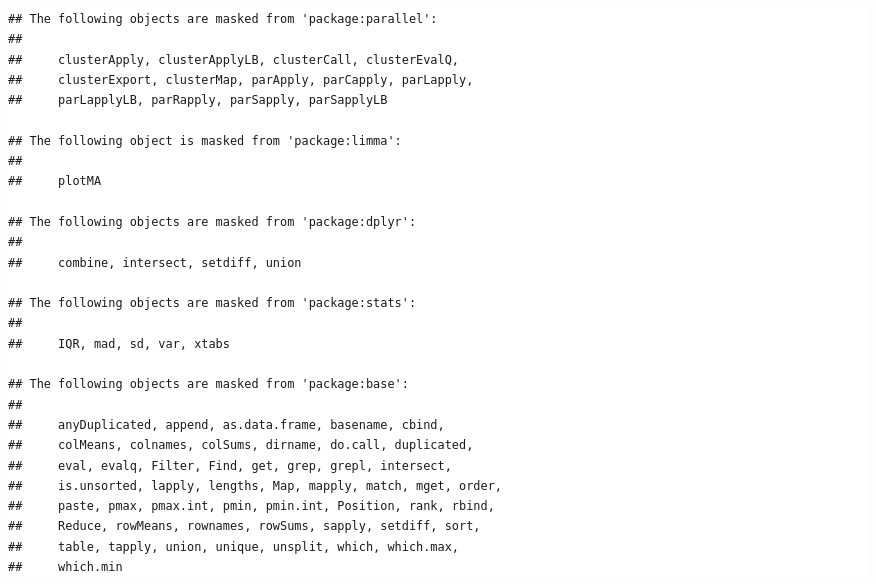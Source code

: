     ## The following objects are masked from 'package:parallel':
    ## 
    ##     clusterApply, clusterApplyLB, clusterCall, clusterEvalQ,
    ##     clusterExport, clusterMap, parApply, parCapply, parLapply,
    ##     parLapplyLB, parRapply, parSapply, parSapplyLB

    ## The following object is masked from 'package:limma':
    ## 
    ##     plotMA

    ## The following objects are masked from 'package:dplyr':
    ## 
    ##     combine, intersect, setdiff, union

    ## The following objects are masked from 'package:stats':
    ## 
    ##     IQR, mad, sd, var, xtabs

    ## The following objects are masked from 'package:base':
    ## 
    ##     anyDuplicated, append, as.data.frame, basename, cbind,
    ##     colMeans, colnames, colSums, dirname, do.call, duplicated,
    ##     eval, evalq, Filter, Find, get, grep, grepl, intersect,
    ##     is.unsorted, lapply, lengths, Map, mapply, match, mget, order,
    ##     paste, pmax, pmax.int, pmin, pmin.int, Position, rank, rbind,
    ##     Reduce, rowMeans, rownames, rowSums, sapply, setdiff, sort,
    ##     table, tapply, union, unique, unsplit, which, which.max,
    ##     which.min
